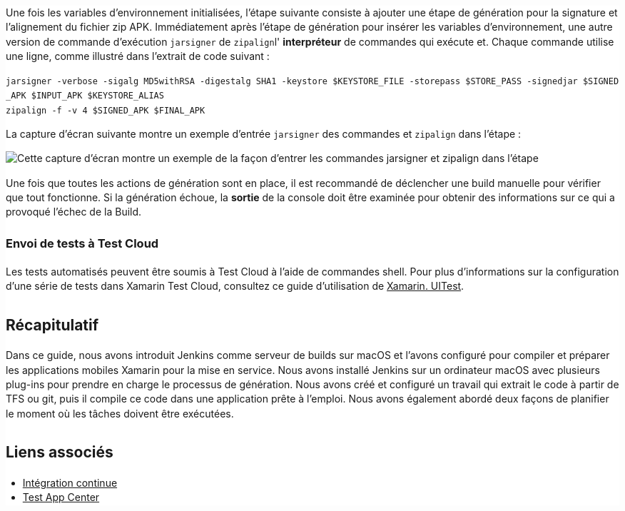 Une fois les variables d’environnement initialisées, l’étape suivante consiste à ajouter une étape de génération pour la signature et l’alignement du fichier zip APK. Immédiatement après l’étape de génération pour insérer les variables d’environnement, une autre version de commande d’exécution `jarsigner` de `zipalign`l' **interpréteur** de commandes qui exécute et. Chaque commande utilise une ligne, comme illustré dans l’extrait de code suivant :

```
jarsigner -verbose -sigalg MD5withRSA -digestalg SHA1 -keystore $KEYSTORE_FILE -storepass $STORE_PASS -signedjar $SIGNED_APK $INPUT_APK $KEYSTORE_ALIAS
zipalign -f -v 4 $SIGNED_APK $FINAL_APK
```

La capture d’écran suivante montre un exemple d’entrée `jarsigner` des commandes et `zipalign` dans l’étape :

![](jenkins-walkthrough-images/image42.png "Cette capture d’écran montre un exemple de la façon d’entrer les commandes jarsigner et zipalign dans l’étape")

Une fois que toutes les actions de génération sont en place, il est recommandé de déclencher une build manuelle pour vérifier que tout fonctionne. Si la génération échoue, la **sortie** de la console doit être examinée pour obtenir des informations sur ce qui a provoqué l’échec de la Build.

### <a name="submitting-tests-to-test-cloud"></a>Envoi de tests à Test Cloud

Les tests automatisés peuvent être soumis à Test Cloud à l’aide de commandes shell. Pour plus d’informations sur la configuration d’une série de tests dans Xamarin Test Cloud, consultez ce guide d’utilisation de [Xamarin. UITest](/appcenter/test-cloud/preparing-for-upload/uitest/).

## <a name="summary"></a>Récapitulatif

Dans ce guide, nous avons introduit Jenkins comme serveur de builds sur macOS et l’avons configuré pour compiler et préparer les applications mobiles Xamarin pour la mise en service. Nous avons installé Jenkins sur un ordinateur macOS avec plusieurs plug-ins pour prendre en charge le processus de génération. Nous avons créé et configuré un travail qui extrait le code à partir de TFS ou git, puis il compile ce code dans une application prête à l’emploi. Nous avons également abordé deux façons de planifier le moment où les tâches doivent être exécutées.

## <a name="related-links"></a>Liens associés

- [Intégration continue](~/tools/ci/index.md)
- [Test App Center](https://docs.microsoft.com/appcenter/test-cloud/)

